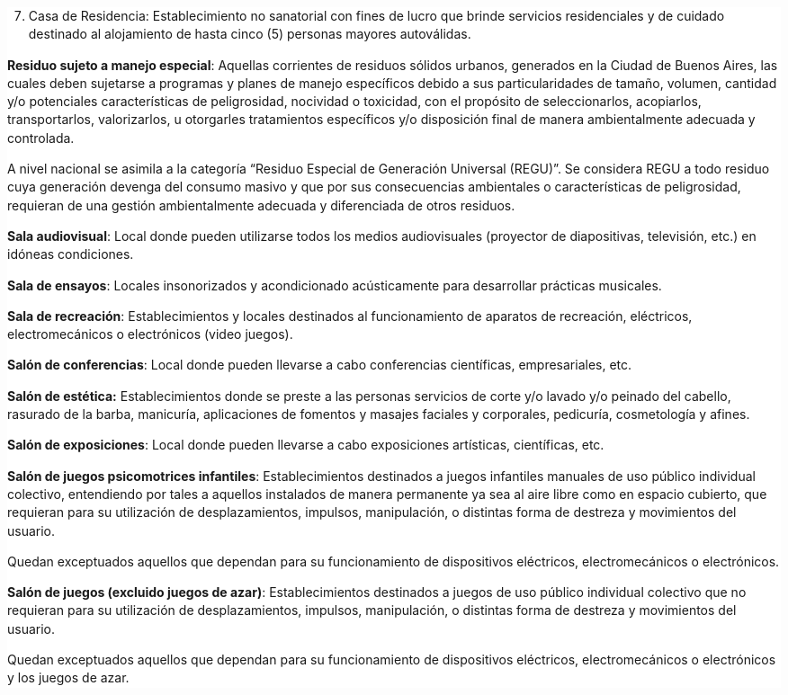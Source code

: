 7.  Casa de Residencia: Establecimiento no sanatorial con fines de lucro que
    brinde servicios residenciales y de cuidado destinado al alojamiento de
    hasta cinco (5) personas mayores autoválidas.

**Residuo sujeto a manejo especial**: Aquellas corrientes de residuos sólidos
urbanos, generados en la Ciudad de Buenos Aires, las cuales deben sujetarse a
programas y planes de manejo específicos debido a sus particularidades de
tamaño, volumen, cantidad y/o potenciales características de peligrosidad,
nocividad o toxicidad, con el propósito de seleccionarlos, acopiarlos,
transportarlos, valorizarlos, u otorgarles tratamientos específicos y/o
disposición final de manera ambientalmente adecuada y controlada.

A nivel nacional se asimila a la categoría “Residuo Especial de Generación
Universal (REGU)”. Se considera REGU a todo residuo cuya generación devenga del
consumo masivo y que por sus consecuencias ambientales o características de
peligrosidad, requieran de una gestión ambientalmente adecuada y diferenciada de
otros residuos.

**Sala audiovisual**: Local donde pueden utilizarse todos los medios
audiovisuales (proyector de diapositivas, televisión, etc.) en idóneas
condiciones.

**Sala de ensayos**: Locales insonorizados y acondicionado acústicamente para
desarrollar prácticas musicales.

**Sala de recreación**: Establecimientos y locales destinados al funcionamiento
de aparatos de recreación, eléctricos, electromecánicos o electrónicos (video
juegos).

**Salón de conferencias**: Local donde pueden llevarse a cabo conferencias
científicas, empresariales, etc.

**Salón de estética:** Establecimientos donde se preste a las personas servicios
de corte y/o lavado y/o peinado del cabello, rasurado de la barba, manicuría,
aplicaciones de fomentos y masajes faciales y corporales, pedicuría,
cosmetología y afines.

**Salón de exposiciones**: Local donde pueden llevarse a cabo exposiciones
artísticas, científicas, etc.

**Salón de juegos psicomotrices infantiles**: Establecimientos destinados a
juegos infantiles manuales de uso público individual colectivo, entendiendo por
tales a aquellos instalados de manera permanente ya sea al aire libre como en
espacio cubierto, que requieran para su utilización de desplazamientos,
impulsos, manipulación, o distintas forma de destreza y movimientos del usuario.

Quedan exceptuados aquellos que dependan para su funcionamiento de dispositivos
eléctricos, electromecánicos o electrónicos.

**Salón de juegos (excluido juegos de azar)**: Establecimientos destinados a
juegos de uso público individual colectivo que no requieran para su utilización
de desplazamientos, impulsos, manipulación, o distintas forma de destreza y
movimientos del usuario.

Quedan exceptuados aquellos que dependan para su funcionamiento de dispositivos
eléctricos, electromecánicos o electrónicos y los juegos de azar.
